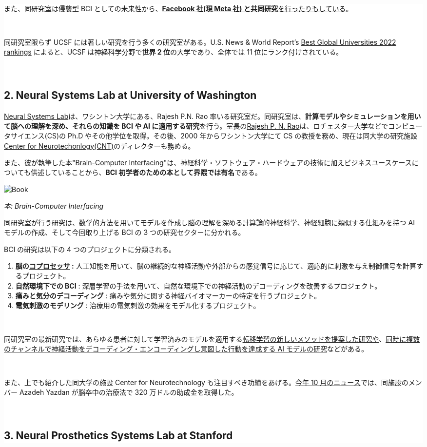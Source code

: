 また、同研究室は侵襲型 BCI としての未来性から、[**Facebook 社(現 Meta 社) と共同研究**を行ったりもしている](https://tech.fb.com/bci-milestone-new-research-from-ucsf-with-support-from-facebook-shows-the-potential-of-brain-computer-interfaces-for-restoring-speech-communication/)。

&nbsp;

同研究室限らず UCSF には著しい研究を行う多くの研究室がある。U.S. News & World Report’s [Best Global Universities 2022 rankings](https://www.usnews.com/education/best-global-universities) によると、UCSF は神経科学分野で**世界 2 位**の大学であり、全体では 11 位にランク付けされている。

&nbsp;

## 2. Neural Systems Lab at University of Washington

[Neural Systems Lab](https://neural.cs.washington.edu/home)は、ワシントン大学にある、Rajesh P.N. Rao 率いる研究室だ。同研究室は、**計算モデルやシミュレーションを用いて脳への理解を深め、それらの知識を BCI や AI に適用する研究**を行う。室長の[Rajesh P. N. Rao](https://www.google.com/url?q=https%3A%2F%2Fwww.rajeshpnrao.com%2F&sa=D&sntz=1&usg=AFQjCNHf0dWsPSjlGkNPQISd2k5KoXGLBQ)は、ロチェスター大学などでコンピュータサイエンス(CS)の Ph.D やその他学位を取得。その後、2000 年からワシントン大学にて CS の教授を務め、現在は同大学の研究施設[Center for Neurotechonlogy(CNT)](https://www.washington.edu/research/research-centers/center-for-neurotechnology/)のディレクターも務める。

また、彼が執筆した本"[Brain-Computer Interfacing](https://www.amazon.co.jp/Brain-Computer-Interfacing-Introduction-Rajesh-Rao/dp/0521769418)"は、神経科学・ソフトウェア・ハードウェアの技術に加えビジネスユースケースについても供述していることから、**BCI 初学者のための本として界隈では有名**である。

![Book](https://images-na.ssl-images-amazon.com/images/I/411UvXvQKJL._SX330_BO1,204,203,200_.jpg)

_本: Brain-Computer Interfacing_

同研究室が行う研究は、数学的方法を用いてモデルを作成し脳の理解を深める計算論的神経科学、神経細胞に類似する仕組みを持つ AI モデルの作成、そして今回取り上げる BCI の 3 つの研究セクターに分かれる。

BCI の研究は以下の 4 つのプロジェクトに分類される。

1. **脳の[コプロセッサ](https://ja.wikipedia.org/wiki/%E3%82%B3%E3%83%97%E3%83%AD%E3%82%BB%E3%83%83%E3%82%B5) :** 人工知能を用いて、脳の継続的な神経活動や外部からの感覚信号に応じて、適応的に刺激を与え制御信号を計算するプロジェクト。
2. **自然環境下での BCI** : 深層学習の手法を用いて、自然な環境下での神経活動のデコーディングを改善するプロジェクト。
3. **痛みと気分のデコーディング** : 痛みや気分に関する神経バイオマーカーの特定を行うプロジェクト。
4. **電気刺激のモデリング** : 治療用の電気刺激の効果をモデル化するプロジェクト。

&nbsp;

同研究室の最新研究では、あらゆる患者に対して学習済みのモデルを適用する[転移学習の新しいメソッドを提案した研究や](https://iopscience.iop.org/article/10.1088/1741-2552/abda0b/meta)、[同時に複数のチャンネルで神経活動をデコーディング・エンコーディングし意図した行動を達成する AI モデルの研究](https://arxiv.org/abs/2012.03378)などがある。

&nbsp;

また、上でも紹介した同大学の施設 Center for Neurotechnology も注目すべき功績をあげる。[今年 10 月のニュース](https://centerforneurotech.uw.edu/feature-stories/azadeh-yazdan-receives-32m-grant-investigate-ways-neurotechnology-could-induce)では、同施設のメンバー Azadeh Yazdan が脳卒中の治療法で 320 万ドルの助成金を取得した。

&nbsp;

## 3. Neural Prosthetics Systems Lab at Stanford
